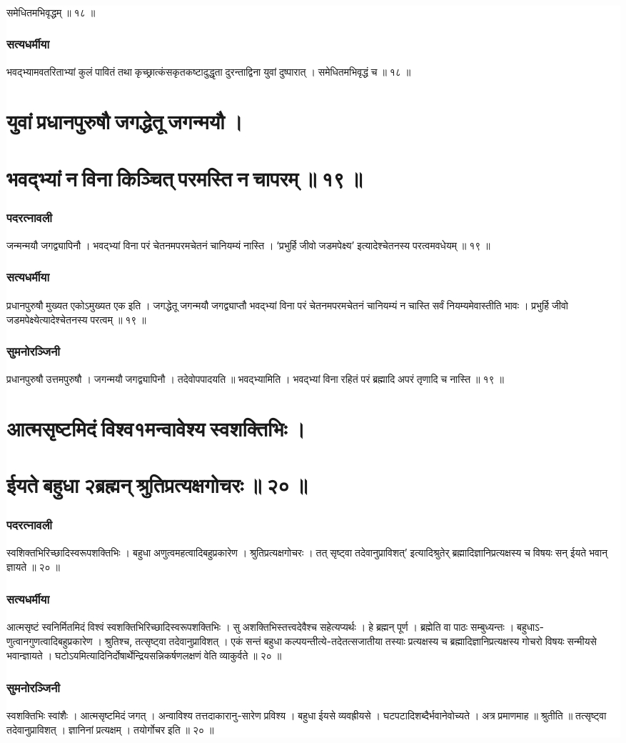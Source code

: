 समेधितमभिवृद्धम् ॥ १८ ॥

### **सत्यधर्मीया**

भवद्भ्यामवतरिताभ्यां कुलं पावितं तथा कृच्छ्रात्कंसकृतकष्टादुद्धृता दुरन्ताद्विना युवां दुष्पारात् । समेधितमभिवृद्धं च ॥ १८ ॥

# **युवां प्रधानपुरुषौ जगद्धेतू जगन्मयौ ।**

# **भवद्भ्यां न विना किञ्चित् परमस्ति न चापरम् ॥ १९ ॥**

### **पदरत्नावली**

जन्मन्मयौ जगद्व्यापिनौ । भवद्भ्यां विना परं चेतनमपरमचेतनं चानियम्यं नास्ति । ‘प्रभुर्हि जीवो जडमपेक्ष्य’ इत्यादेश्चेतनस्य परत्वमवधेयम् ॥ १९ ॥

### **सत्यधर्मीया**

प्रधानपुरुषौ मुख्यत एकोऽमुख्यत एक इति । जगद्धेतू जगन्मयौ जगद्व्याप्तौ भवद्भ्यां विना परं चेतनमपरमचेतनं चानियम्यं न चास्ति सर्वं नियम्यमेवास्तीति भावः । प्रभुर्हि जीवो जडमपेक्ष्येत्यादेश्चेतनस्य परत्वम् ॥ १९ ॥

### **सुमनोरञ्जिनी**

प्रधानपुरुषौ उत्तमपुरुषौ । जगन्मयौ जगद्व्यापिनौ । तदेवोपपादयति ॥ भवद्भ्यामिति । भवद्भ्यां विना रहितं परं ब्रह्मादि अपरं तृणादि च नास्ति ॥ १९ ॥

# **आत्मसृष्टमिदं विश्व१मन्वावेश्य स्वशक्तिभिः ।**

# **ईयते बहुधा २ब्रह्मन् श्रुतिप्रत्यक्षगोचरः ॥ २० ॥**

### **पदरत्नावली**

स्वशिक्तभिरिच्छादिस्वरूपशक्तिभिः । बहुधा अणुत्वमहत्वादिबहुप्रकारेण । श्रुतिप्रत्यक्षगोचरः । तत् सृष्ट्वा तदेवानुप्राविशत्’ इत्यादिश्रुतेर् ब्रह्मादिज्ञानिप्रत्यक्षस्य च विषयः सन् ईयते भवान् ज्ञायते ॥ २० ॥

### **सत्यधर्मीया**

आत्मसृष्टं स्वनिर्मितमिदं विश्वं स्वशक्तिभिरिच्छादिस्वरूपशक्तिभिः । सु अशक्तिभिस्तत्त्वदेवैश्च सहेत्यप्यर्थः । हे ब्रह्मन् पूर्ण । ब्रह्मेति वा पाठः सम्बुध्यन्तः । बहुधाऽ-णुत्वानगुणत्वादिबहुप्रकारेण । श्रुतिश्च, तत्सृष्ट्वा तदेवानुप्राविशत् । एकं सन्तं बहुधा कल्पयन्तीत्ये-तदेतत्सजातीया तस्याः प्रत्यक्षस्य च ब्रह्मादिज्ञानिप्रत्यक्षस्य गोचरो विषयः सन्मीयसे भवान्ज्ञायते । घटोऽयमित्यादिनिर्दोषार्थेन्द्रियसन्निकर्षणलक्षणं वेति व्याकुर्वते ॥ २० ॥

### **सुमनोरञ्जिनी**

स्वशक्तिभिः स्वांशैः । आत्मसृष्टमिदं जगत् । अन्वाविश्य तत्तदाकारानु-सारेण प्रविश्य । बहुधा ईयसे व्यवह्रीयसे । घटपटादिशब्दैर्भवानेवोच्यते । अत्र प्रमाणमाह ॥ श्रुतीति ॥ तत्सृष्ट्वा तदेवानुप्राविशत् । ज्ञानिनां प्रत्यक्षम् । तयोर्गोचर इति ॥ २० ॥
